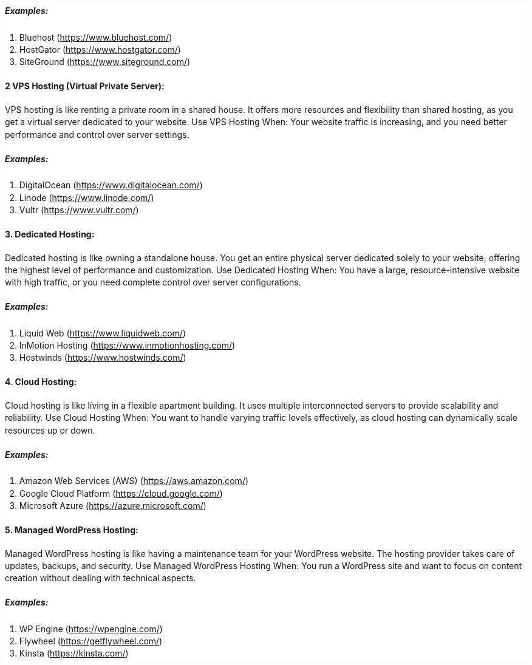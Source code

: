 ##### Examples: 
1.  Bluehost (https://www.bluehost.com/)
2.  HostGator (https://www.hostgator.com/)
3.  SiteGround (https://www.siteground.com/)

#### 2 VPS Hosting (Virtual Private Server):
 VPS hosting is like renting a private room in a shared house. It offers more resources and flexibility than shared hosting, as you get a virtual server dedicated to your website.
Use VPS Hosting When: Your website traffic is increasing, and you need better performance and control over server settings.

##### Examples: 
1. DigitalOcean (https://www.digitalocean.com/)
2. Linode (https://www.linode.com/)
3. Vultr (https://www.vultr.com/)


#### 3. Dedicated Hosting:
Dedicated hosting is like owning a standalone house. You get an entire physical server dedicated solely to your website, offering the highest level of performance and customization.
Use Dedicated Hosting When: You have a large, resource-intensive website with high traffic, or you need complete control over server configurations.

##### Examples: 
1. Liquid Web (https://www.liquidweb.com/)
2. InMotion Hosting (https://www.inmotionhosting.com/)
3. Hostwinds (https://www.hostwinds.com/)


#### 4. Cloud Hosting:
Cloud hosting is like living in a flexible apartment building. It uses multiple interconnected servers to provide scalability and reliability.
Use Cloud Hosting When: You want to handle varying traffic levels effectively, as cloud hosting can dynamically scale resources up or down.


##### Examples: 
1. Amazon Web Services (AWS) (https://aws.amazon.com/)
2. Google Cloud Platform (https://cloud.google.com/)
3. Microsoft Azure (https://azure.microsoft.com/)




#### 5. Managed WordPress Hosting:
Managed WordPress hosting is like having a maintenance team for your WordPress website. The hosting provider takes care of updates, backups, and security.
Use Managed WordPress Hosting When: You run a WordPress site and want to focus on content creation without dealing with technical aspects.


##### Examples: 
1. WP Engine (https://wpengine.com/)
2. Flywheel (https://getflywheel.com/)
3. Kinsta (https://kinsta.com/)
